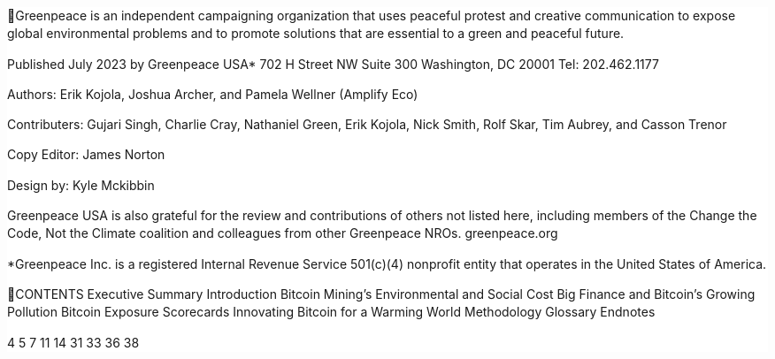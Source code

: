 Greenpeace is an independent campaigning
organization that uses peaceful protest and
creative communication to expose global
environmental problems and to promote
solutions that are essential to a green and
peaceful future.

Published July 2023 by
Greenpeace USA*
702 H Street NW Suite 300
Washington, DC 20001
Tel: 202.462.1177

Authors: Erik Kojola, Joshua Archer, and
Pamela Wellner (Amplify Eco)

Contributers: Gujari Singh, Charlie Cray,
Nathaniel Green, Erik Kojola, Nick Smith, Rolf
Skar, Tim Aubrey, and Casson Trenor

Copy Editor: James Norton

Design by: Kyle Mckibbin

Greenpeace USA is also grateful for the
review and contributions of others not listed
here, including members of the Change
the Code, Not the Climate coalition and
colleagues from other Greenpeace NROs.
greenpeace.org

*Greenpeace Inc. is a registered Internal
Revenue Service 501(c)(4) nonprofit entity
that operates in the United States of America.

CONTENTS
Executive Summary
Introduction
Bitcoin Mining’s Environmental and Social Cost
Big Finance and Bitcoin’s Growing Pollution
Bitcoin Exposure Scorecards
Innovating Bitcoin for a Warming World
Methodology
Glossary
Endnotes

4
5
7
11
14
31
33
36
38
